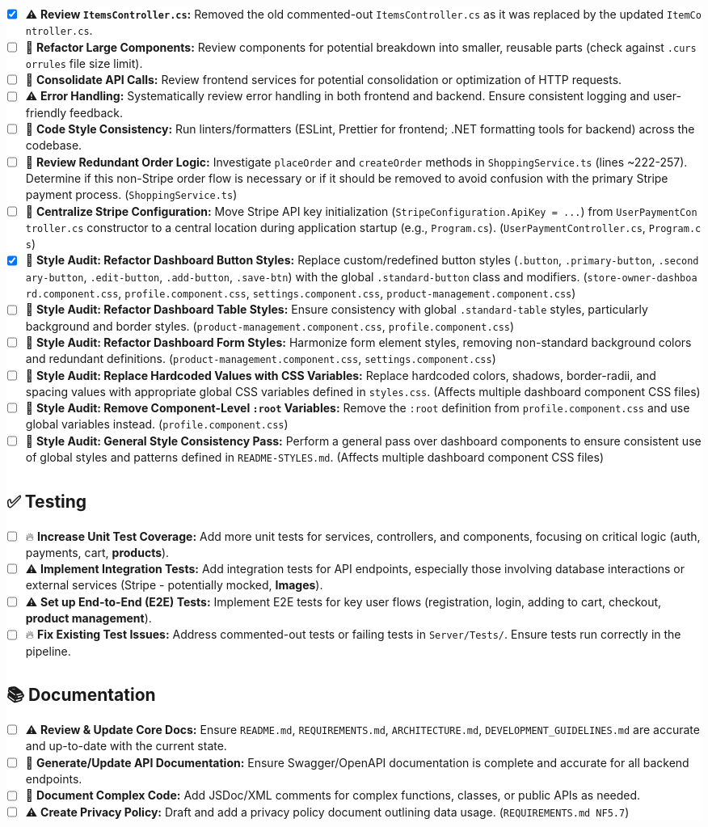 -   [X] ⚠️ **Review `ItemsController.cs`:** Removed the old commented-out `ItemsController.cs` as it was replaced by the updated `ItemController.cs`.
-   [ ] 🧊 **Refactor Large Components:** Review components for potential breakdown into smaller, reusable parts (check against `.cursorrules` file size limit).
-   [ ] 🧊 **Consolidate API Calls:** Review frontend services for potential consolidation or optimization of HTTP requests.
-   [ ] ⚠️ **Error Handling:** Systematically review error handling in both frontend and backend. Ensure consistent logging and user-friendly feedback.
-   [ ] 🧊 **Code Style Consistency:** Run linters/formatters (ESLint, Prettier for frontend; .NET formatting tools for backend) across the codebase.
-   [ ] 🧊 **Review Redundant Order Logic:** Investigate `placeOrder` and `createOrder` methods in `ShoppingService.ts` (lines ~222-257). Determine if this non-Stripe order flow is necessary or if it should be removed to avoid confusion with the primary Stripe payment process. (`ShoppingService.ts`)
-   [ ] 🧊 **Centralize Stripe Configuration:** Move Stripe API key initialization (`StripeConfiguration.ApiKey = ...`) from `UserPaymentController.cs` constructor to a central location during application startup (e.g., `Program.cs`). (`UserPaymentController.cs`, `Program.cs`)
-   [x] 🧊 **Style Audit: Refactor Dashboard Button Styles:** Replace custom/redefined button styles (`.button`, `.primary-button`, `.secondary-button`, `.edit-button`, `.add-button`, `.save-btn`) with the global `.standard-button` class and modifiers. (`store-owner-dashboard.component.css`, `profile.component.css`, `settings.component.css`, `product-management.component.css`)
-   [ ] 🧊 **Style Audit: Refactor Dashboard Table Styles:** Ensure consistency with global `.standard-table` styles, particularly background and border styles. (`product-management.component.css`, `profile.component.css`)
-   [ ] 🧊 **Style Audit: Refactor Dashboard Form Styles:** Harmonize form element styles, removing non-standard background colors and redundant definitions. (`product-management.component.css`, `settings.component.css`)
-   [ ] 🧊 **Style Audit: Replace Hardcoded Values with CSS Variables:** Replace hardcoded colors, shadows, border-radii, and spacing values with appropriate global CSS variables defined in `styles.css`. (Affects multiple dashboard component CSS files)
-   [ ] 🧊 **Style Audit: Remove Component-Level `:root` Variables:** Remove the `:root` definition from `profile.component.css` and use global variables instead. (`profile.component.css`)
-   [ ] 🧊 **Style Audit: General Style Consistency Pass:** Perform a general pass over dashboard components to ensure consistent use of global styles and patterns defined in `README-STYLES.md`. (Affects multiple dashboard component CSS files)

## ✅ Testing

-   [ ] 🔥 **Increase Unit Test Coverage:** Add more unit tests for services, controllers, and components, focusing on critical logic (auth, payments, cart, **products**).
-   [ ] ⚠️ **Implement Integration Tests:** Add integration tests for API endpoints, especially those involving database interactions or external services (Stripe - potentially mocked, **Images**).
-   [ ] ⚠️ **Set up End-to-End (E2E) Tests:** Implement E2E tests for key user flows (registration, login, adding to cart, checkout, **product management**).
-   [ ] 🔥 **Fix Existing Test Issues:** Address commented-out tests or failing tests in `Server/Tests/`. Ensure tests run correctly in the pipeline.

## 📚 Documentation

-   [ ] ⚠️ **Review & Update Core Docs:** Ensure `README.md`, `REQUIREMENTS.md`, `ARCHITECTURE.md`, `DEVELOPMENT_GUIDELINES.md` are accurate and up-to-date with the current state.
-   [ ] 🧊 **Generate/Update API Documentation:** Ensure Swagger/OpenAPI documentation is complete and accurate for all backend endpoints.
-   [ ] 🧊 **Document Complex Code:** Add JSDoc/XML comments for complex functions, classes, or public APIs as needed.
-   [ ] ⚠️ **Create Privacy Policy:** Draft and add a privacy policy document outlining data usage. (`REQUIREMENTS.md NF5.7`)
